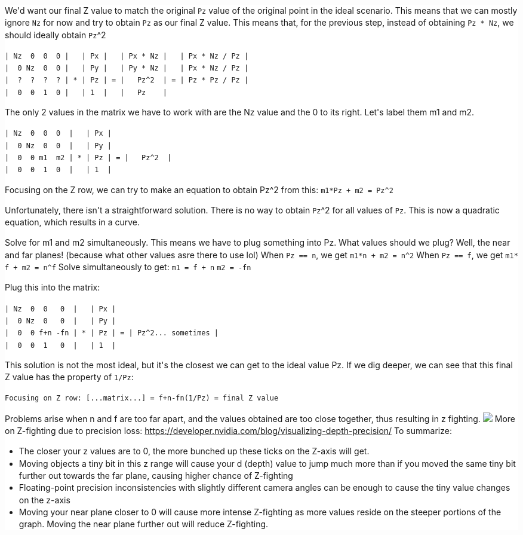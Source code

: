We'd want our final Z value to match the original `Pz` value of the original point in the ideal scenario. This means that we can mostly ignore `Nz` for now and try to obtain `Pz` as our final Z value.
This means that, for the previous step, instead of obtaining `Pz * Nz`, we should ideally obtain `Pz`^2
```
| Nz  0  0  0 |   | Px |   | Px * Nz |   | Px * Nz / Pz |
|  0 Nz  0  0 |   | Py |   | Py * Nz |   | Px * Nz / Pz |
|  ?  ?  ?  ? | * | Pz | = |   Pz^2  | = | Pz * Pz / Pz |
|  0  0  1  0 |   | 1  |   |   Pz    |
```
The only 2 values in the matrix we have to work with are the Nz value and the 0 to its right. Let's label them m1 and m2.
```
| Nz  0  0  0  |   | Px |
|  0 Nz  0  0  |   | Py |
|  0  0 m1  m2 | * | Pz | = |   Pz^2  |
|  0  0  1  0  |   | 1  |
```
Focusing on the Z row, we can try to make an equation to obtain Pz^2 from this:
`m1*Pz + m2 = Pz^2`

Unfortunately, there isn't a straightforward solution. There is no way to obtain `Pz`^2 for all values of `Pz`.
This is now a quadratic equation, which results in a curve.

Solve for m1 and m2 simultaneously. This means we have to plug something into Pz. What values should we plug? Well, the near and far planes! (because what other values asre there to use lol)
When `Pz == n`, we get `m1*n + m2 = n^2`
When `Pz == f`, we get `m1*f + m2 = n^f`
Solve simultaneously to get: 
`m1 = f + n`
`m2 = -fn`

Plug this into the matrix:
```
| Nz  0  0   0  |   | Px |
|  0 Nz  0   0  |   | Py |
|  0  0 f+n -fn | * | Pz | = | Pz^2... sometimes |
|  0  0  1   0  |   | 1  |
```
This solution is not the most ideal, but it's the closest we can get to the ideal value Pz.
If we dig deeper, we can see that this final Z value has the property of `1/Pz`:
```
Focusing on Z row: [...matrix...] = f+n-fn(1/Pz) = final Z value
```
Problems arise when n and f are too far apart, and the values obtained are too close together, thus resulting in z fighting.
![](https://developer-blogs.nvidia.com/wp-content/uploads/2015/07/depth-perception-graph1-b.jpg)
More on Z-fighting due to precision loss: https://developer.nvidia.com/blog/visualizing-depth-precision/
To summarize:
- The closer your z values are to 0, the more bunched up these ticks on the Z-axis will get.
- Moving objects a tiny bit in this z range will cause your d (depth) value to jump much more than if you moved the same tiny bit further out towards the far plane, causing higher chance of Z-fighting
- Floating-point precision inconsistencies with slightly different camera angles can be enough to cause the tiny value changes on the z-axis
- Moving your near plane closer to 0 will cause more intense Z-fighting as more values reside on the steeper portions of the graph. Moving the near plane further out will reduce Z-fighting.
